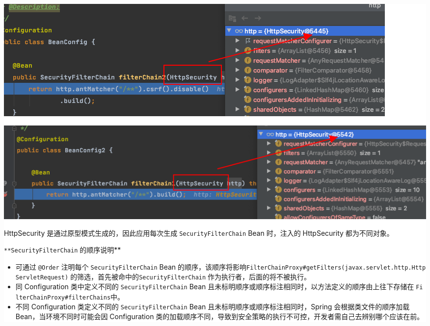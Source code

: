 ![Security%204a52f4729d944ed69b9dad2e2efb9903/Untitled%2012.png](Security%204a52f4729d944ed69b9dad2e2efb9903/Untitled%2012.png)

![Security%204a52f4729d944ed69b9dad2e2efb9903/Untitled%2013.png](Security%204a52f4729d944ed69b9dad2e2efb9903/Untitled%2013.png)

HttpSecurity 是通过原型模式生成的，因此应用每次生成 `SecurityFilterChain`  Bean 时，注入的 HttpSecurity 都为不同对象。

`**SecurityFilterChain` 的顺序说明**

- 可通过 `@Order` 注明每个 `SecurityFilterChain` Bean 的顺序，该顺序将影响`FilterChainProxy#getFilters(javax.servlet.http.HttpServletRequest)` 的筛选，首先被命中的`SecurityFilterChain` 作为执行者，后面的将不被执行。
- 同 Configuration 类中定义不同的 `SecurityFilterChain` Bean 且未标明顺序或顺序标注相同时，以方法定义的顺序由上往下存储在 `FilterChainProxy#filterChains`中。
- 不同 Configuration 类定义不同的 `SecurityFilterChain` Bean 且未标明顺序或顺序标注相同时，Spring 会根据类文件的顺序加载Bean，当环境不同时可能会因 Configuration 类的加载顺序不同，导致到安全策略的执行不可控，开发者需自己去辨别哪个应该在前。
